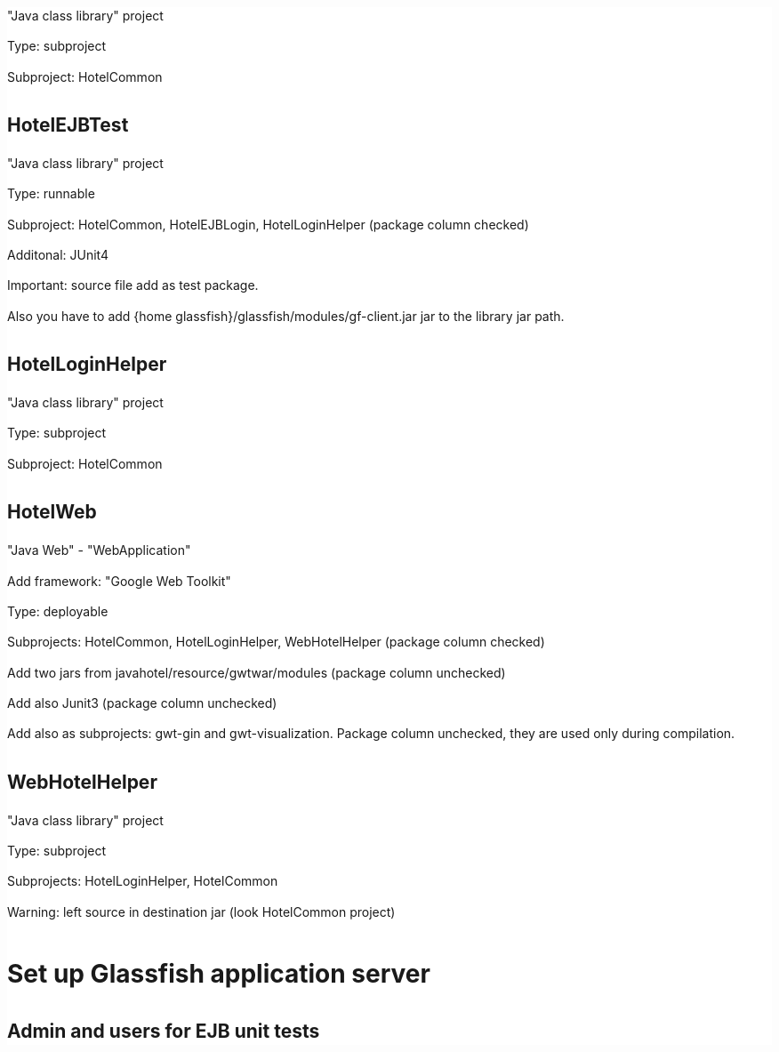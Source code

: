 "Java class library" project

Type: subproject

Subproject: HotelCommon

## HotelEJBTest ##
"Java class library" project

Type: runnable

Subproject: HotelCommon, HotelEJBLogin, HotelLoginHelper (package column checked)

Additonal: JUnit4

Important: source file add as test package.

Also you have to add {home glassfish}/glassfish/modules/gf-client.jar jar to the library jar path.

## HotelLoginHelper ##

"Java class library" project

Type: subproject

Subproject: HotelCommon

## HotelWeb ##

"Java Web" - "WebApplication"

Add framework: "Google Web Toolkit"

Type: deployable

Subprojects: HotelCommon, HotelLoginHelper, WebHotelHelper (package column checked)

Add two jars from javahotel/resource/gwtwar/modules (package column unchecked)

Add also Junit3 (package column unchecked)

Add also as subprojects: gwt-gin and gwt-visualization. Package column unchecked, they are used only during compilation.

## WebHotelHelper ##

"Java class library" project

Type: subproject

Subprojects: HotelLoginHelper, HotelCommon

Warning: left source in destination jar (look HotelCommon project)

# Set up Glassfish application server #

## Admin and users for EJB unit tests ##
